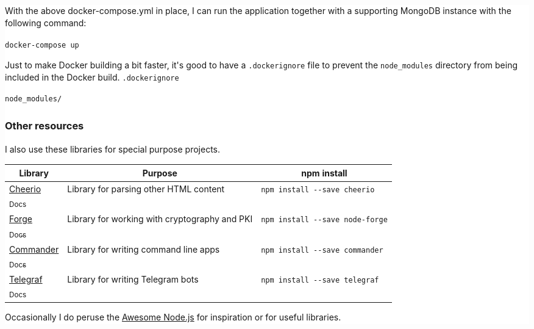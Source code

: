 With the above docker-compose.yml in place, I can run the application together with a supporting MongoDB instance with the following command:
```bash
docker-compose up
```

Just to make Docker building a bit faster, it's good to have a `.dockerignore` file to prevent the `node_modules` directory from being included in the Docker build.
`.dockerignore`
```ignore
node_modules/
```

### Other resources

I also use these libraries for special purpose projects.
 
| Library  | Purpose | npm install |
|---|---|---|
| [Cheerio](https://www.npmjs.com/package/cheerio)<br/>[<sub>Docs</sub>](https://github.com/cheeriojs/cheerio) | Library for parsing other HTML content | `npm install --save cheerio` |
| [Forge](https://www.npmjs.com/package/node-forge)<br/>[<sub>Docs</sub>](https://github.com/digitalbazaar/forge) | Library for working with cryptography and PKI | `npm install --save node-forge` |
| [Commander](https://www.npmjs.com/package/commander)<br/>[<sub>Docs</sub>](https://tj.github.io/commander.js/) | Library for writing command line apps | `npm install --save commander` |
| [Telegraf](https://www.npmjs.com/package/telegraf)<br/>[<sub>Docs</sub>](https://github.com/telegraf/telegraf) | Library for writing Telegram bots | `npm install --save telegraf` |

Occasionally I do peruse the [Awesome Node.js](https://github.com/sindresorhus/awesome-nodejs) for inspiration or for useful libraries.
